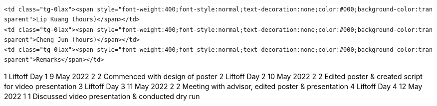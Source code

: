     <td class="tg-0lax"><span style="font-weight:400;font-style:normal;text-decoration:none;color:#000;background-color:transparent">Lip Kuang (hours)</span></td>
    <td class="tg-0lax"><span style="font-weight:400;font-style:normal;text-decoration:none;color:#000;background-color:transparent">Cheng Jun (hours)</span></td>
    <td class="tg-0lax"><span style="font-weight:400;font-style:normal;text-decoration:none;color:#000;background-color:transparent">Remarks</span></td>
  </tr>
  <tr>
    <td class="tg-0lax"><span style="font-weight:400;font-style:normal;text-decoration:none;color:#000;background-color:transparent">1</span></td>
    <td class="tg-0lax"><span style="font-weight:400;font-style:normal;text-decoration:none;color:#000;background-color:transparent">Liftoff Day 1</span></td>
    <td class="tg-lqy6"><span style="font-weight:400;font-style:normal;text-decoration:none;color:#000;background-color:transparent">9 May 2022</span></td>
    <td class="tg-0lax"><span style="font-weight:400;font-style:normal;text-decoration:none;color:#000;background-color:transparent">2</span></td>
    <td class="tg-0lax"><span style="font-weight:400;font-style:normal;text-decoration:none;color:#000;background-color:transparent">2</span></td>
    <td class="tg-0lax"><span style="font-weight:400;font-style:normal;text-decoration:none;color:#000;background-color:transparent">Commenced with design of poster</span></td>
  </tr>
  <tr>
    <td class="tg-0lax"><span style="font-weight:400;font-style:normal;text-decoration:none;color:#000;background-color:transparent">2</span></td>
    <td class="tg-0lax"><span style="font-weight:400;font-style:normal;text-decoration:none;color:#000;background-color:transparent">Liftoff Day 2</span></td>
    <td class="tg-lqy6"><span style="font-weight:400;font-style:normal;text-decoration:none;color:#000;background-color:transparent">10 May 2022</span></td>
    <td class="tg-0lax"><span style="font-weight:400;font-style:normal;text-decoration:none;color:#000;background-color:transparent">2</span></td>
    <td class="tg-0lax"><span style="font-weight:400;font-style:normal;text-decoration:none;color:#000;background-color:transparent">2</span></td>
    <td class="tg-0lax"><span style="font-weight:400;font-style:normal;text-decoration:none;color:#000;background-color:transparent">Edited poster &amp; created script for video presentation</span></td>
  </tr>
  <tr>
    <td class="tg-0lax"><span style="font-weight:400;font-style:normal;text-decoration:none;color:#000;background-color:transparent">3</span></td>
    <td class="tg-0lax"><span style="font-weight:400;font-style:normal;text-decoration:none;color:#000;background-color:transparent">Liftoff Day 3</span></td>
    <td class="tg-lqy6"><span style="font-weight:400;font-style:normal;text-decoration:none;color:#000;background-color:transparent">11 May 2022</span></td>
    <td class="tg-0lax"><span style="font-weight:400;font-style:normal;text-decoration:none;color:#000;background-color:transparent">2</span></td>
    <td class="tg-0lax"><span style="font-weight:400;font-style:normal;text-decoration:none;color:#000;background-color:transparent">2</span></td>
    <td class="tg-0lax"><span style="font-weight:400;font-style:normal;text-decoration:none;color:#000;background-color:transparent">Meeting with advisor, edited poster &amp; presentation</span></td>
  </tr>
  <tr>
    <td class="tg-0lax"><span style="font-weight:400;font-style:normal;text-decoration:none;color:#000;background-color:transparent">4</span></td>
    <td class="tg-0lax"><span style="font-weight:400;font-style:normal;text-decoration:none;color:#000;background-color:transparent">Liftoff Day 4</span></td>
    <td class="tg-lqy6"><span style="font-weight:400;font-style:normal;text-decoration:none;color:#000;background-color:transparent">12 May 2022</span></td>
    <td class="tg-0lax"><span style="font-weight:400;font-style:normal;text-decoration:none;color:#000;background-color:transparent">1</span></td>
    <td class="tg-0lax"><span style="font-weight:400;font-style:normal;text-decoration:none;color:#000;background-color:transparent">1</span></td>
    <td class="tg-0lax"><span style="font-weight:400;font-style:normal;text-decoration:none;color:#000;background-color:transparent">Discussed video presentation &amp; conducted dry run</span></td>
  </tr>
  <tr>